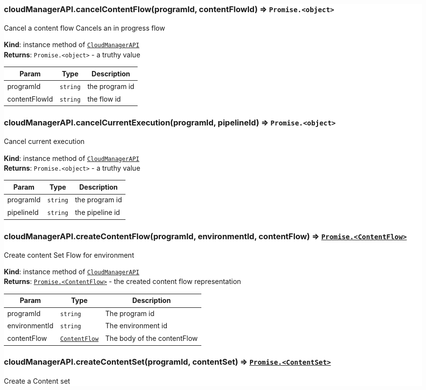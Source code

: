 <a name="CloudManagerAPI+cancelContentFlow"></a>

### cloudManagerAPI.cancelContentFlow(programId, contentFlowId) ⇒ <code>Promise.&lt;object&gt;</code>
Cancel a content flow
Cancels an in progress flow

**Kind**: instance method of [<code>CloudManagerAPI</code>](#CloudManagerAPI)  
**Returns**: <code>Promise.&lt;object&gt;</code> - a truthy value  

| Param | Type | Description |
| --- | --- | --- |
| programId | <code>string</code> | the program id |
| contentFlowId | <code>string</code> | the flow id |

<a name="CloudManagerAPI+cancelCurrentExecution"></a>

### cloudManagerAPI.cancelCurrentExecution(programId, pipelineId) ⇒ <code>Promise.&lt;object&gt;</code>
Cancel current execution

**Kind**: instance method of [<code>CloudManagerAPI</code>](#CloudManagerAPI)  
**Returns**: <code>Promise.&lt;object&gt;</code> - a truthy value  

| Param | Type | Description |
| --- | --- | --- |
| programId | <code>string</code> | the program id |
| pipelineId | <code>string</code> | the pipeline id |

<a name="CloudManagerAPI+createContentFlow"></a>

### cloudManagerAPI.createContentFlow(programId, environmentId, contentFlow) ⇒ [<code>Promise.&lt;ContentFlow&gt;</code>](#ContentFlow)
Create content Set Flow for environment

**Kind**: instance method of [<code>CloudManagerAPI</code>](#CloudManagerAPI)  
**Returns**: [<code>Promise.&lt;ContentFlow&gt;</code>](#ContentFlow) - the created content flow representation  

| Param | Type | Description |
| --- | --- | --- |
| programId | <code>string</code> | The program id |
| environmentId | <code>string</code> | The environment id |
| contentFlow | [<code>ContentFlow</code>](#ContentFlow) | The body of the contentFlow |

<a name="CloudManagerAPI+createContentSet"></a>

### cloudManagerAPI.createContentSet(programId, contentSet) ⇒ [<code>Promise.&lt;ContentSet&gt;</code>](#ContentSet)
Create a Content set
